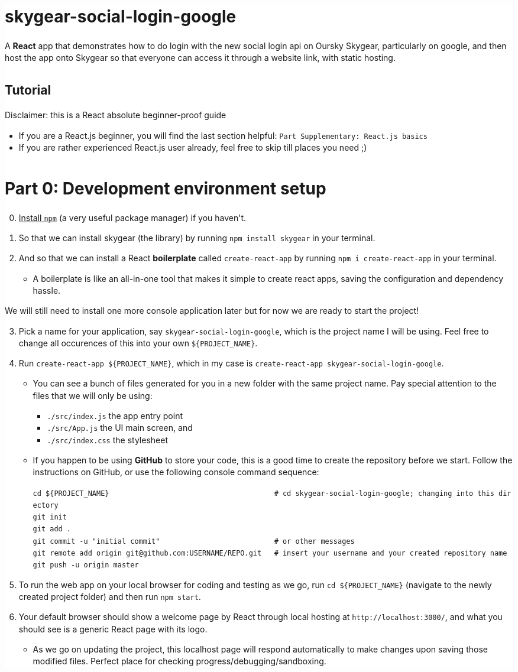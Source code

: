 # skygear-social-login-google
A **React** app that demonstrates how to do login with the new social login api on Oursky Skygear, particularly on google, and then host the app onto Skygear so that everyone can access it through a website link, with static hosting.

## Tutorial
Disclaimer: this is a React absolute beginner-proof guide
  - If you are a React.js beginner, you will find the last section helpful: `Part Supplementary: React.js basics`
  - If you are rather experienced React.js user already, feel free to skip till places you need ;)

# Part 0: Development environment setup
0. [Install `npm`](https://www.npmjs.com/get-npm) (a very useful package manager) if you haven't.

1. So that we can install skygear (the library) by running `npm install skygear` in your terminal.

2. And so that we can install a React **boilerplate** called `create-react-app` by running `npm i create-react-app` in your terminal.

    - A boilerplate is like an all-in-one tool that makes it simple to create react apps, saving the configuration and dependency hassle.

We will still need to install one more console application later but for now we are ready to start the project!
 
3. Pick a name for your application, say `skygear-social-login-google`, which is the project name I will be using. Feel free to change all occurences of this into your own `${PROJECT_NAME}`.

4. Run `create-react-app ${PROJECT_NAME}`, which in my case is `create-react-app skygear-social-login-google`.

    - You can see a bunch of files generated for you in a new folder with the same project name. Pay special attention to the files that we will only be using:
      - `./src/index.js` the app entry point
      - `./src/App.js` the UI main screen, and 
      - `./src/index.css` the stylesheet

    - If you happen to be using **GitHub** to store your code, this is a good time to create the repository before we start. Follow the instructions on GitHub, or use the following console command sequence:
      ```
      cd ${PROJECT_NAME}                                       # cd skygear-social-login-google; changing into this directory
      git init
      git add .
      git commit -u "initial commit"                           # or other messages
      git remote add origin git@github.com:USERNAME/REPO.git   # insert your username and your created repository name
      git push -u origin master
      ```

5. To run the web app on your local browser for coding and testing as we go, run `cd ${PROJECT_NAME}` (navigate to the newly created project folder) and then run `npm start`.
6. Your default browser should show a welcome page by React through local hosting at `http://localhost:3000/`, and what you should see is a generic React page with its logo.
    - As we go on updating the project, this localhost page will respond automatically to make changes upon saving those modified files. Perfect place for checking progress/debugging/sandboxing.

